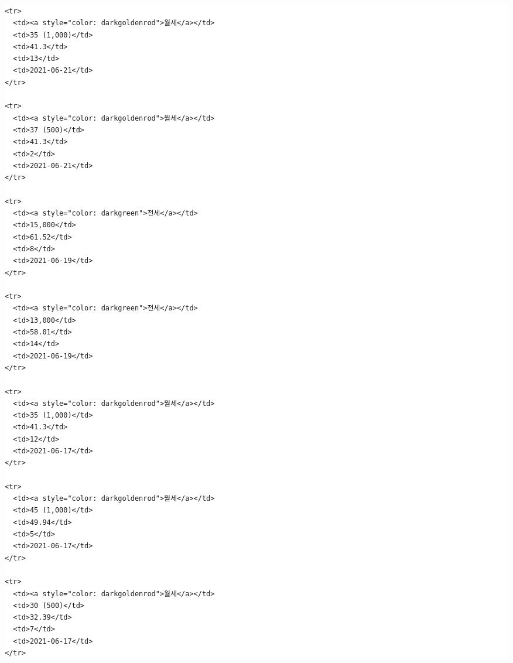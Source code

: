     <tr>
      <td><a style="color: darkgoldenrod">월세</a></td>
      <td>35 (1,000)</td>
      <td>41.3</td>
      <td>13</td>
      <td>2021-06-21</td>
    </tr>
      
    <tr>
      <td><a style="color: darkgoldenrod">월세</a></td>
      <td>37 (500)</td>
      <td>41.3</td>
      <td>2</td>
      <td>2021-06-21</td>
    </tr>
      
    <tr>
      <td><a style="color: darkgreen">전세</a></td>
      <td>15,000</td>
      <td>61.52</td>
      <td>8</td>
      <td>2021-06-19</td>
    </tr>
      
    <tr>
      <td><a style="color: darkgreen">전세</a></td>
      <td>13,000</td>
      <td>58.01</td>
      <td>14</td>
      <td>2021-06-19</td>
    </tr>
      
    <tr>
      <td><a style="color: darkgoldenrod">월세</a></td>
      <td>35 (1,000)</td>
      <td>41.3</td>
      <td>12</td>
      <td>2021-06-17</td>
    </tr>
      
    <tr>
      <td><a style="color: darkgoldenrod">월세</a></td>
      <td>45 (1,000)</td>
      <td>49.94</td>
      <td>5</td>
      <td>2021-06-17</td>
    </tr>
      
    <tr>
      <td><a style="color: darkgoldenrod">월세</a></td>
      <td>30 (500)</td>
      <td>32.39</td>
      <td>7</td>
      <td>2021-06-17</td>
    </tr>
      